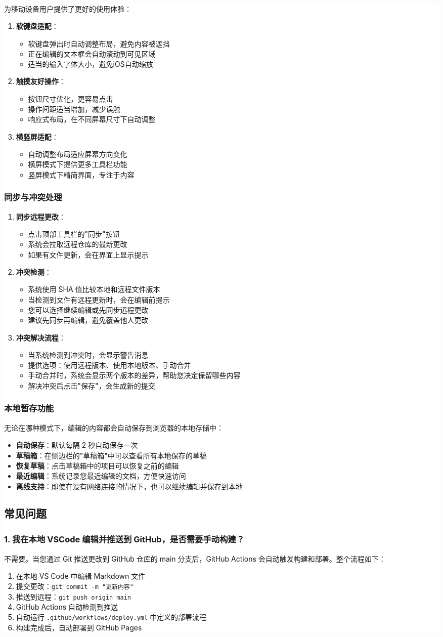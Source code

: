 为移动设备用户提供了更好的使用体验：

1. **软键盘适配**：
   - 软键盘弹出时自动调整布局，避免内容被遮挡
   - 正在编辑的文本框会自动滚动到可见区域
   - 适当的输入字体大小，避免iOS自动缩放

2. **触摸友好操作**：
   - 按钮尺寸优化，更容易点击
   - 操作间距适当增加，减少误触
   - 响应式布局，在不同屏幕尺寸下自动调整

3. **横竖屏适配**：
   - 自动调整布局适应屏幕方向变化
   - 横屏模式下提供更多工具栏功能
   - 竖屏模式下精简界面，专注于内容

### 同步与冲突处理

1. **同步远程更改**：
   - 点击顶部工具栏的"同步"按钮
   - 系统会拉取远程仓库的最新更改
   - 如果有文件更新，会在界面上显示提示

2. **冲突检测**：
   - 系统使用 SHA 值比较本地和远程文件版本
   - 当检测到文件有远程更新时，会在编辑前提示
   - 您可以选择继续编辑或先同步远程更改
   - 建议先同步再编辑，避免覆盖他人更改

3. **冲突解决流程**：
   - 当系统检测到冲突时，会显示警告消息
   - 提供选项：使用远程版本、使用本地版本、手动合并
   - 手动合并时，系统会显示两个版本的差异，帮助您决定保留哪些内容
   - 解决冲突后点击"保存"，会生成新的提交

### 本地暂存功能

无论在哪种模式下，编辑的内容都会自动保存到浏览器的本地存储中：

- **自动保存**：默认每隔 2 秒自动保存一次
- **草稿箱**：在侧边栏的"草稿箱"中可以查看所有本地保存的草稿
- **恢复草稿**：点击草稿箱中的项目可以恢复之前的编辑
- **最近编辑**：系统记录您最近编辑的文档，方便快速访问
- **离线支持**：即使在没有网络连接的情况下，也可以继续编辑并保存到本地

## 常见问题

### 1. 我在本地 VSCode 编辑并推送到 GitHub，是否需要手动构建？

不需要。当您通过 Git 推送更改到 GitHub 仓库的 main 分支后，GitHub Actions 会自动触发构建和部署。整个流程如下：

1. 在本地 VS Code 中编辑 Markdown 文件
2. 提交更改：`git commit -m "更新内容"`
3. 推送到远程：`git push origin main`
4. GitHub Actions 自动检测到推送
5. 自动运行 `.github/workflows/deploy.yml` 中定义的部署流程
6. 构建完成后，自动部署到 GitHub Pages
